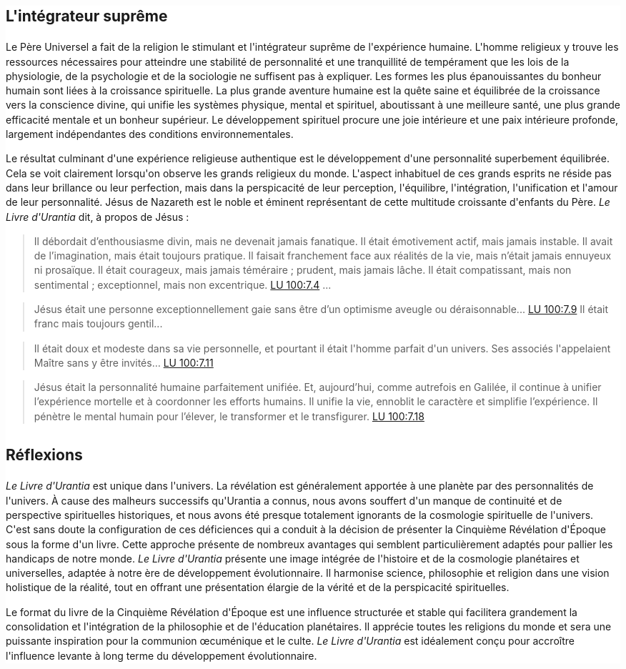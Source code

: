 ## L'intégrateur suprême

Le Père Universel a fait de la religion le stimulant et l'intégrateur suprême de l'expérience humaine. L'homme religieux y trouve les ressources nécessaires pour atteindre une stabilité de personnalité et une tranquillité de tempérament que les lois de la physiologie, de la psychologie et de la sociologie ne suffisent pas à expliquer. Les formes les plus épanouissantes du bonheur humain sont liées à la croissance spirituelle. La plus grande aventure humaine est la quête saine et équilibrée de la croissance vers la conscience divine, qui unifie les systèmes physique, mental et spirituel, aboutissant à une meilleure santé, une plus grande efficacité mentale et un bonheur supérieur. Le développement spirituel procure une joie intérieure et une paix intérieure profonde, largement indépendantes des conditions environnementales.

Le résultat culminant d'une expérience religieuse authentique est le développement d'une personnalité superbement équilibrée. Cela se voit clairement lorsqu'on observe les grands religieux du monde. L'aspect inhabituel de ces grands esprits ne réside pas dans leur brillance ou leur perfection, mais dans la perspicacité de leur perception, l'équilibre, l'intégration, l'unification et l'amour de leur personnalité. Jésus de Nazareth est le noble et éminent représentant de cette multitude croissante d'enfants du Père. _Le Livre d'Urantia_ dit, à propos de Jésus :

> Il débordait d’enthousiasme divin, mais ne devenait jamais fanatique. Il était émotivement actif, mais jamais instable. Il avait de l’imagination, mais était toujours pratique. Il faisait franchement face aux réalités de la vie, mais n’était jamais ennuyeux ni prosaïque. Il était courageux, mais jamais téméraire ; prudent, mais jamais lâche. Il était compatissant, mais non sentimental ; exceptionnel, mais non excentrique. [LU 100:7.4](/fr/The_Urantia_Book/100#p7_4) ...

> Jésus était une personne exceptionnellement gaie sans être d’un optimisme aveugle ou déraisonnable... [LU 100:7.9](/fr/The_Urantia_Book/100#p7_9) Il était franc mais toujours gentil...

> Il était doux et modeste dans sa vie personnelle, et pourtant il était l'homme parfait d'un univers. Ses associés l'appelaient Maître sans y être invités… [LU 100:7.11](/fr/The_Urantia_Book/100#p7_11)

> Jésus était la personnalité humaine parfaitement unifiée. Et, aujourd’hui, comme autrefois en Galilée, il continue à unifier l’expérience mortelle et à coordonner les efforts humains. Il unifie la vie, ennoblit le caractère et simplifie l’expérience. Il pénètre le mental humain pour l’élever, le transformer et le transfigurer. [LU 100:7.18](/fr/The_Urantia_Book/100#p7_18)

## Réflexions

_Le Livre d'Urantia_ est unique dans l'univers. La révélation est généralement apportée à une planète par des personnalités de l'univers. À cause des malheurs successifs qu'Urantia a connus, nous avons souffert d'un manque de continuité et de perspective spirituelles historiques, et nous avons été presque totalement ignorants de la cosmologie spirituelle de l'univers. C'est sans doute la configuration de ces déficiences qui a conduit à la décision de présenter la Cinquième Révélation d'Époque sous la forme d'un livre. Cette approche présente de nombreux avantages qui semblent particulièrement adaptés pour pallier les handicaps de notre monde. _Le Livre d'Urantia_ présente une image intégrée de l'histoire et de la cosmologie planétaires et universelles, adaptée à notre ère de développement évolutionnaire. Il harmonise science, philosophie et religion dans une vision holistique de la réalité, tout en offrant une présentation élargie de la vérité et de la perspicacité spirituelles.

Le format du livre de la Cinquième Révélation d'Époque est une influence structurée et stable qui facilitera grandement la consolidation et l'intégration de la philosophie et de l'éducation planétaires. Il apprécie toutes les religions du monde et sera une puissante inspiration pour la communion œcuménique et le culte. _Le Livre d'Urantia_ est idéalement conçu pour accroître l'influence levante à long terme du développement évolutionnaire.
